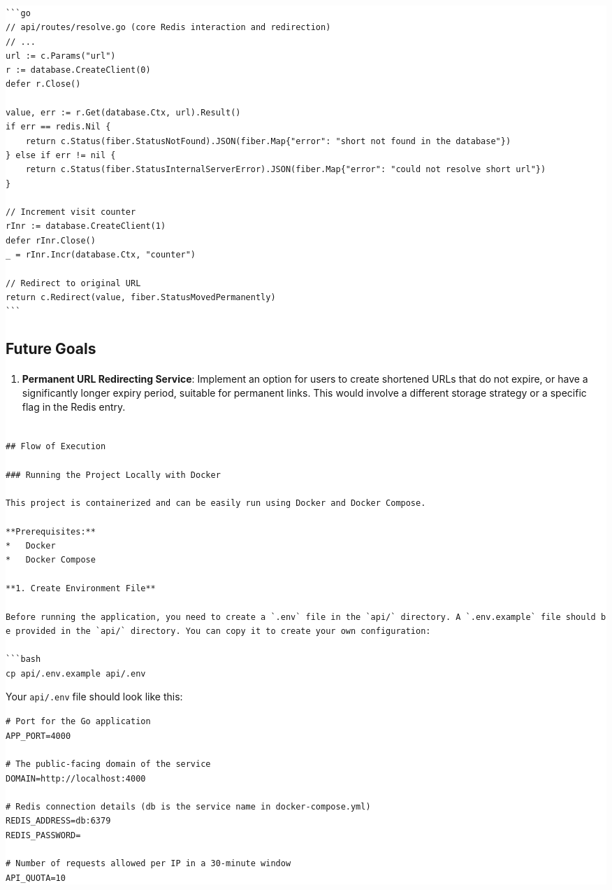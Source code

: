     ```go
    // api/routes/resolve.go (core Redis interaction and redirection)
    // ...
    url := c.Params("url")
    r := database.CreateClient(0)
    defer r.Close()

    value, err := r.Get(database.Ctx, url).Result()
    if err == redis.Nil {
        return c.Status(fiber.StatusNotFound).JSON(fiber.Map{"error": "short not found in the database"})
    } else if err != nil {
        return c.Status(fiber.StatusInternalServerError).JSON(fiber.Map{"error": "could not resolve short url"})
    }

    // Increment visit counter
    rInr := database.CreateClient(1)
    defer rInr.Close()
    _ = rInr.Incr(database.Ctx, "counter")

    // Redirect to original URL
    return c.Redirect(value, fiber.StatusMovedPermanently)
    ```

## Future Goals

1.  **Permanent URL Redirecting Service**: Implement an option for users to create shortened URLs that do not expire, or have a significantly longer expiry period, suitable for permanent links. This would involve a different storage strategy or a specific flag in the Redis entry.
```

## Flow of Execution

### Running the Project Locally with Docker

This project is containerized and can be easily run using Docker and Docker Compose.

**Prerequisites:**
*   Docker
*   Docker Compose

**1. Create Environment File**

Before running the application, you need to create a `.env` file in the `api/` directory. A `.env.example` file should be provided in the `api/` directory. You can copy it to create your own configuration:

```bash
cp api/.env.example api/.env
```

Your `api/.env` file should look like this:

```dotenv
# Port for the Go application
APP_PORT=4000

# The public-facing domain of the service
DOMAIN=http://localhost:4000

# Redis connection details (db is the service name in docker-compose.yml)
REDIS_ADDRESS=db:6379
REDIS_PASSWORD=

# Number of requests allowed per IP in a 30-minute window
API_QUOTA=10
```